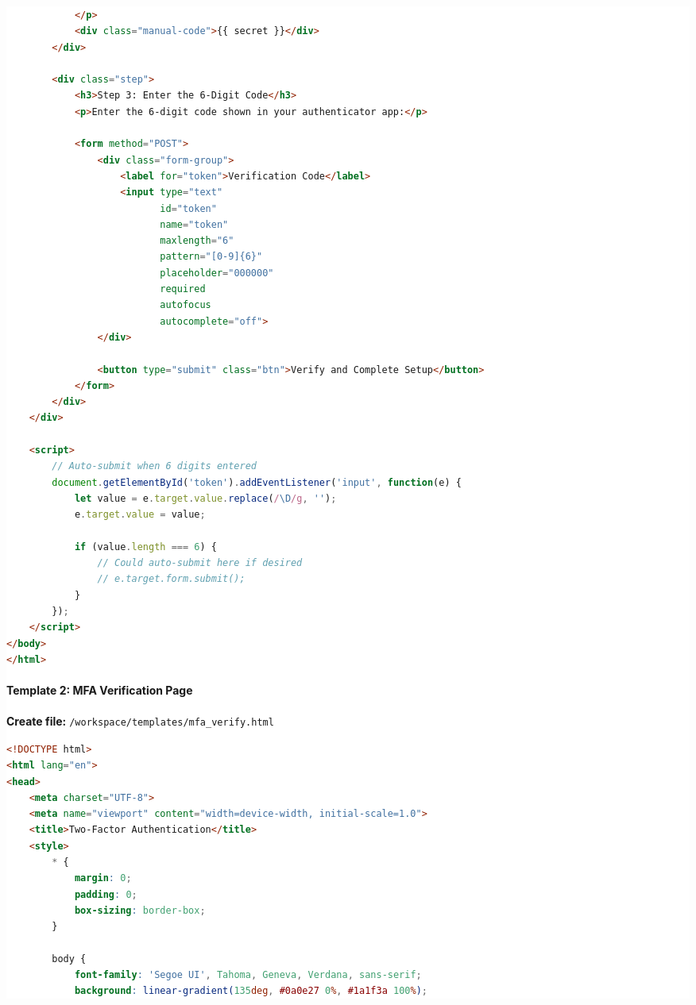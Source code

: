 ```html
            </p>
            <div class="manual-code">{{ secret }}</div>
        </div>

        <div class="step">
            <h3>Step 3: Enter the 6-Digit Code</h3>
            <p>Enter the 6-digit code shown in your authenticator app:</p>
            
            <form method="POST">
                <div class="form-group">
                    <label for="token">Verification Code</label>
                    <input type="text" 
                           id="token" 
                           name="token" 
                           maxlength="6" 
                           pattern="[0-9]{6}"
                           placeholder="000000"
                           required 
                           autofocus
                           autocomplete="off">
                </div>
                
                <button type="submit" class="btn">Verify and Complete Setup</button>
            </form>
        </div>
    </div>

    <script>
        // Auto-submit when 6 digits entered
        document.getElementById('token').addEventListener('input', function(e) {
            let value = e.target.value.replace(/\D/g, '');
            e.target.value = value;
            
            if (value.length === 6) {
                // Could auto-submit here if desired
                // e.target.form.submit();
            }
        });
    </script>
</body>
</html>
```

#### Template 2: MFA Verification Page

**Create file:** `/workspace/templates/mfa_verify.html`

```html
<!DOCTYPE html>
<html lang="en">
<head>
    <meta charset="UTF-8">
    <meta name="viewport" content="width=device-width, initial-scale=1.0">
    <title>Two-Factor Authentication</title>
    <style>
        * {
            margin: 0;
            padding: 0;
            box-sizing: border-box;
        }

        body {
            font-family: 'Segoe UI', Tahoma, Geneva, Verdana, sans-serif;
            background: linear-gradient(135deg, #0a0e27 0%, #1a1f3a 100%);
```